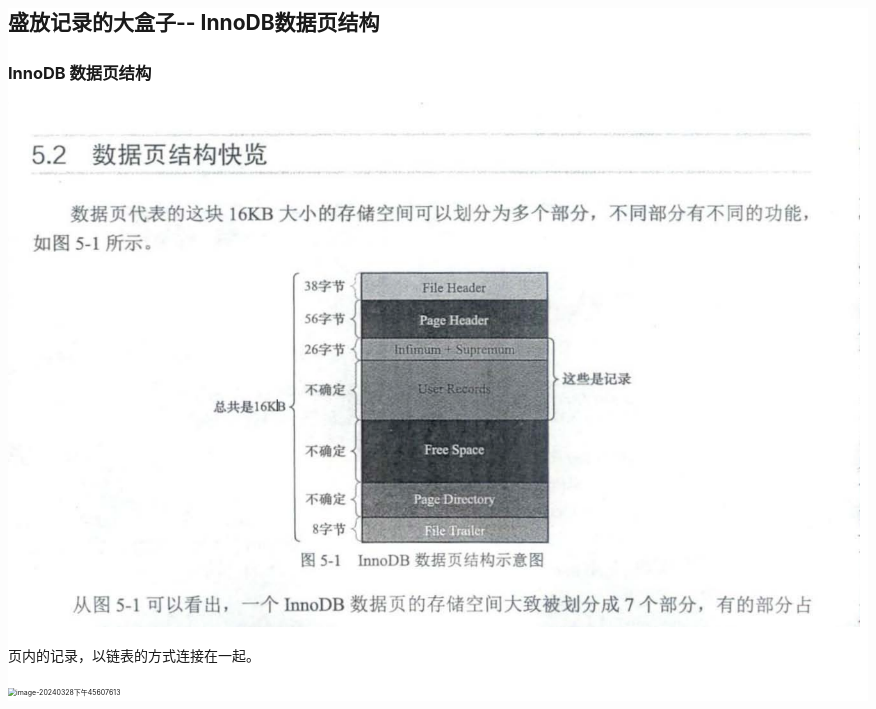 







## 盛放记录的大盒子-- InnoDB数据页结构

### InnoDB 数据页结构

![image-20230726180039203](MySql是怎样运行的.assets/image-20230726180039203.png)

页内的记录，以链表的方式连接在一起。

<img src="MySql是怎样运行的.assets/image-20240328下午45607613.png" alt="image-20240328下午45607613" style="zoom:50%;" />
